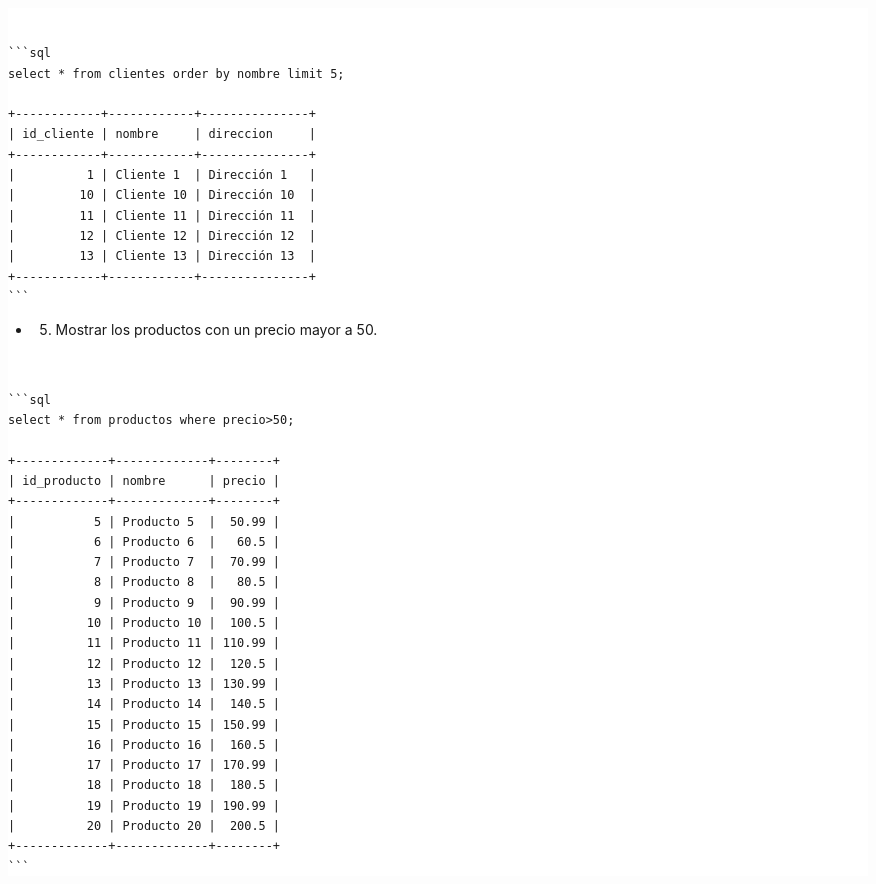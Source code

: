    <br>
   
    ```sql
    select * from clientes order by nombre limit 5;

    +------------+------------+---------------+
    | id_cliente | nombre     | direccion     |
    +------------+------------+---------------+
    |          1 | Cliente 1  | Dirección 1   |
    |         10 | Cliente 10 | Dirección 10  |
    |         11 | Cliente 11 | Dirección 11  |
    |         12 | Cliente 12 | Dirección 12  |
    |         13 | Cliente 13 | Dirección 13  |
    +------------+------------+---------------+
    ```
    
  - 5. Mostrar los productos con un precio mayor a 50.
     
   <br>
   
    ```sql
    select * from productos where precio>50;

    +-------------+-------------+--------+
    | id_producto | nombre      | precio |
    +-------------+-------------+--------+
    |           5 | Producto 5  |  50.99 |
    |           6 | Producto 6  |   60.5 |
    |           7 | Producto 7  |  70.99 |
    |           8 | Producto 8  |   80.5 |
    |           9 | Producto 9  |  90.99 |
    |          10 | Producto 10 |  100.5 |
    |          11 | Producto 11 | 110.99 |
    |          12 | Producto 12 |  120.5 |
    |          13 | Producto 13 | 130.99 |
    |          14 | Producto 14 |  140.5 |
    |          15 | Producto 15 | 150.99 |
    |          16 | Producto 16 |  160.5 |
    |          17 | Producto 17 | 170.99 |
    |          18 | Producto 18 |  180.5 |
    |          19 | Producto 19 | 190.99 |
    |          20 | Producto 20 |  200.5 |
    +-------------+-------------+--------+
    ```
